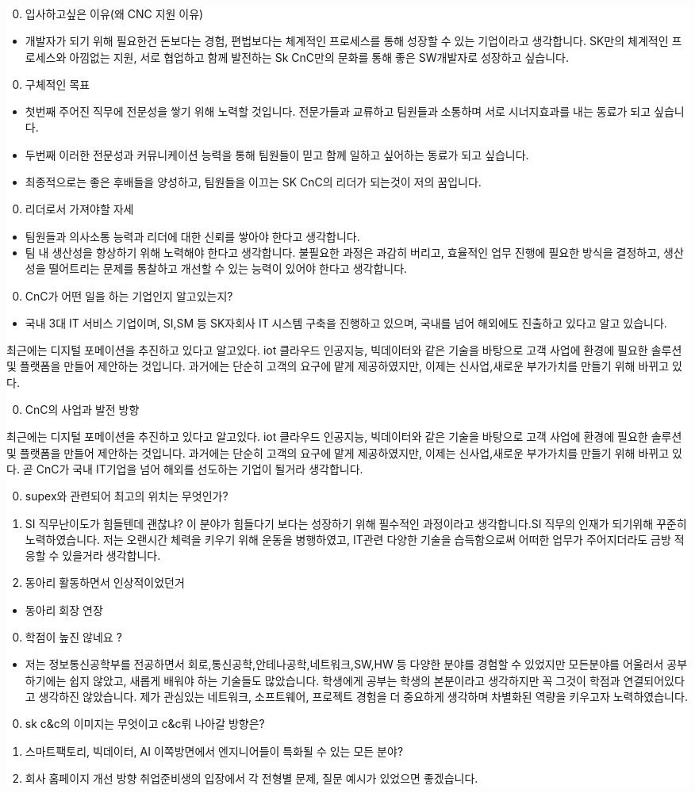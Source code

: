 
0. 입사하고싶은 이유(왜 CNC 지원 이유)
- 개발자가 되기 위해 필요한건 돈보다는 경험, 편법보다는 체계적인 프로세스를 통해 성장할 수 있는 기업이라고 생각합니다.
SK만의 체계적인 프로세스와 아낌없는 지원, 서로 협업하고 함께 발전하는 Sk CnC만의 문화를 통해 좋은 SW개발자로 성장하고 싶습니다.


0. 구체적인 목표
- 첫번째 주어진 직무에 전문성을 쌓기 위해 노력할 것입니다. 전문가들과 교류하고 팀원들과 소통하며 서로 시너지효과를 내는 동료가 되고 싶습니다.

- 두번째 이러한 전문성과 커뮤니케이션 능력을 통해 팀원들이 믿고 함께 일하고 싶어하는 동료가 되고 싶습니다.

- 최종적으로는 좋은 후배들을 양성하고, 팀원들을 이끄는 SK CnC의 리더가 되는것이 저의 꿈입니다.

0. 리더로서 가져야할 자세

- 팀원들과 의사소통 능력과 리더에 대한 신뢰를 쌓아야 한다고 생각합니다.
- 팀 내 생산성을 향상하기 위해 노력해야 한다고 생각합니다.
불필요한 과정은 과감히 버리고, 효율적인 업무 진행에 필요한 방식을 결정하고, 생산성을 떨어트리는 문제를 통찰하고 개선할 수 있는 능력이 있어야 한다고 생각합니다.


0. CnC가 어떤 일을 하는 기업인지 알고있는지?

- 국내 3대 IT 서비스 기업이며, SI,SM 등 SK자회사 IT 시스템 구축을 진행하고 있으며, 국내를 넘어 해외에도 진출하고 있다고 알고 있습니다.

최근에는 디지털 포메이션을 추진하고 있다고 알고있다. iot 클라우드 인공지능, 빅데이터와 같은 기술을 바탕으로
고객 사업에 환경에 필요한 솔루션 및 플랫폼을 만들어 제안하는 것입니다.
과거에는 단순히 고객의 요구에 맡게 제공하였지만, 이제는 신사업,새로운 부가가치를 만들기 위해 바뀌고 있다.


0. CnC의 사업과 발전 방향

최근에는 디지털 포메이션을 추진하고 있다고 알고있다. iot 클라우드 인공지능, 빅데이터와 같은 기술을 바탕으로
고객 사업에 환경에 필요한 솔루션 및 플랫폼을 만들어 제안하는 것입니다.
과거에는 단순히 고객의 요구에 맡게 제공하였지만, 이제는 신사업,새로운 부가가치를 만들기 위해 바뀌고 있다.
곧 CnC가 국내 IT기업을 넘어 해외를 선도하는 기업이 될거라 생각합니다.


0. supex와 관련되어 최고의 위치는 무엇인가?


0. SI 직무난이도가 힘들텐데 괜찮냐?
이 분야가 힘들다기 보다는 성장하기 위해 필수적인 과정이라고 생각합니다.SI 직무의 인재가 되기위해 꾸준히 노력하였습니다. 저는 오랜시간 체력을 키우기 위해 운동을 병행하였고,
IT관련 다양한 기술을 습득함으로써 어떠한 업무가 주어지더라도 금방 적응할 수 있을거라 생각합니다.


0. 동아리 활동하면서 인상적이었던거
- 동아리 회장 연장



0. 학점이 높진 않네요 ?
- 저는 정보통신공학부를 전공하면서 회로,통신공학,안테나공학,네트워크,SW,HW 등 다양한 분야를 경험할 수 있었지만 모든분야를 어울러서 공부하기에는 쉽지 않았고, 새롭게 배워야 하는 기술들도 많았습니다. 학생에게 공부는 학생의 본분이라고 생각하지만 꼭 그것이 학점과 연결되어있다고 생각하진 않았습니다. 제가 관심있는 네트워크, 소프트웨어, 프로젝트 경험을 더 중요하게 생각하며 차별화된 역량을 키우고자 노력하였습니다.


0. sk c&c의 이미지는 무엇이고 c&c뤼 나아갈 방향은?


1. 스마트팩토리, 빅데이터, AI 이쪽방면에서 엔지니어들이 특화될 수 있는 모든 분야?


2. 회사 홈페이지 개선 방향
 취업준비생의 입장에서 각 전형별 문제, 질문 예시가 있었으면 좋겠습니다.
